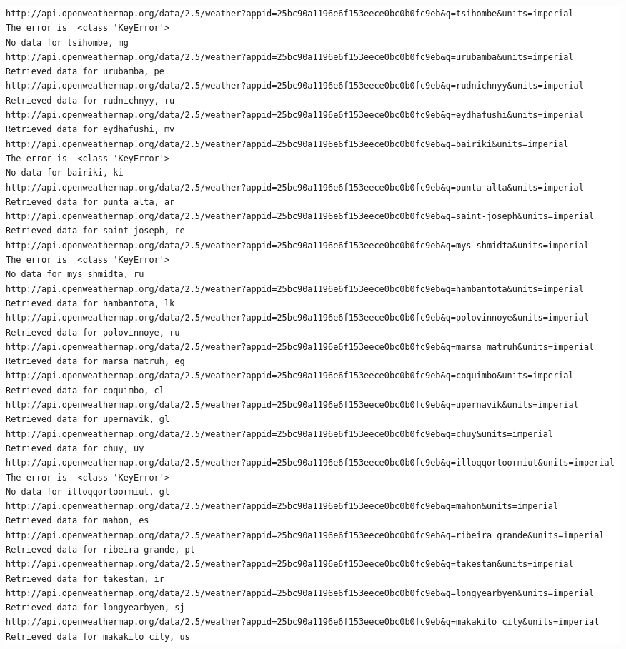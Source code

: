     http://api.openweathermap.org/data/2.5/weather?appid=25bc90a1196e6f153eece0bc0b0fc9eb&q=tsihombe&units=imperial
    The error is  <class 'KeyError'>
    No data for tsihombe, mg
    http://api.openweathermap.org/data/2.5/weather?appid=25bc90a1196e6f153eece0bc0b0fc9eb&q=urubamba&units=imperial
    Retrieved data for urubamba, pe
    http://api.openweathermap.org/data/2.5/weather?appid=25bc90a1196e6f153eece0bc0b0fc9eb&q=rudnichnyy&units=imperial
    Retrieved data for rudnichnyy, ru
    http://api.openweathermap.org/data/2.5/weather?appid=25bc90a1196e6f153eece0bc0b0fc9eb&q=eydhafushi&units=imperial
    Retrieved data for eydhafushi, mv
    http://api.openweathermap.org/data/2.5/weather?appid=25bc90a1196e6f153eece0bc0b0fc9eb&q=bairiki&units=imperial
    The error is  <class 'KeyError'>
    No data for bairiki, ki
    http://api.openweathermap.org/data/2.5/weather?appid=25bc90a1196e6f153eece0bc0b0fc9eb&q=punta alta&units=imperial
    Retrieved data for punta alta, ar
    http://api.openweathermap.org/data/2.5/weather?appid=25bc90a1196e6f153eece0bc0b0fc9eb&q=saint-joseph&units=imperial
    Retrieved data for saint-joseph, re
    http://api.openweathermap.org/data/2.5/weather?appid=25bc90a1196e6f153eece0bc0b0fc9eb&q=mys shmidta&units=imperial
    The error is  <class 'KeyError'>
    No data for mys shmidta, ru
    http://api.openweathermap.org/data/2.5/weather?appid=25bc90a1196e6f153eece0bc0b0fc9eb&q=hambantota&units=imperial
    Retrieved data for hambantota, lk
    http://api.openweathermap.org/data/2.5/weather?appid=25bc90a1196e6f153eece0bc0b0fc9eb&q=polovinnoye&units=imperial
    Retrieved data for polovinnoye, ru
    http://api.openweathermap.org/data/2.5/weather?appid=25bc90a1196e6f153eece0bc0b0fc9eb&q=marsa matruh&units=imperial
    Retrieved data for marsa matruh, eg
    http://api.openweathermap.org/data/2.5/weather?appid=25bc90a1196e6f153eece0bc0b0fc9eb&q=coquimbo&units=imperial
    Retrieved data for coquimbo, cl
    http://api.openweathermap.org/data/2.5/weather?appid=25bc90a1196e6f153eece0bc0b0fc9eb&q=upernavik&units=imperial
    Retrieved data for upernavik, gl
    http://api.openweathermap.org/data/2.5/weather?appid=25bc90a1196e6f153eece0bc0b0fc9eb&q=chuy&units=imperial
    Retrieved data for chuy, uy
    http://api.openweathermap.org/data/2.5/weather?appid=25bc90a1196e6f153eece0bc0b0fc9eb&q=illoqqortoormiut&units=imperial
    The error is  <class 'KeyError'>
    No data for illoqqortoormiut, gl
    http://api.openweathermap.org/data/2.5/weather?appid=25bc90a1196e6f153eece0bc0b0fc9eb&q=mahon&units=imperial
    Retrieved data for mahon, es
    http://api.openweathermap.org/data/2.5/weather?appid=25bc90a1196e6f153eece0bc0b0fc9eb&q=ribeira grande&units=imperial
    Retrieved data for ribeira grande, pt
    http://api.openweathermap.org/data/2.5/weather?appid=25bc90a1196e6f153eece0bc0b0fc9eb&q=takestan&units=imperial
    Retrieved data for takestan, ir
    http://api.openweathermap.org/data/2.5/weather?appid=25bc90a1196e6f153eece0bc0b0fc9eb&q=longyearbyen&units=imperial
    Retrieved data for longyearbyen, sj
    http://api.openweathermap.org/data/2.5/weather?appid=25bc90a1196e6f153eece0bc0b0fc9eb&q=makakilo city&units=imperial
    Retrieved data for makakilo city, us
